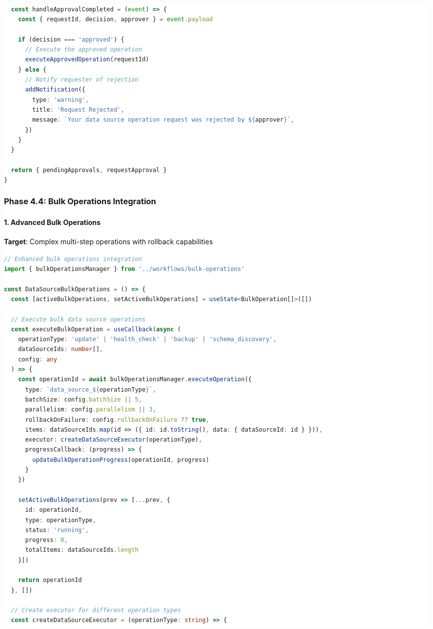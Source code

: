 ```typescript
  const handleApprovalCompleted = (event) => {
    const { requestId, decision, approver } = event.payload
    
    if (decision === 'approved') {
      // Execute the approved operation
      executeApprovedOperation(requestId)
    } else {
      // Notify requester of rejection
      addNotification({
        type: 'warning',
        title: 'Request Rejected',
        message: `Your data source operation request was rejected by ${approver}`,
      })
    }
  }
  
  return { pendingApprovals, requestApproval }
}
```

### Phase 4.4: Bulk Operations Integration

#### 1. Advanced Bulk Operations
**Target**: Complex multi-step operations with rollback capabilities

```typescript
// Enhanced bulk operations integration
import { bulkOperationsManager } from '../workflows/bulk-operations'

const DataSourceBulkOperations = () => {
  const [activeBulkOperations, setActiveBulkOperations] = useState<BulkOperation[]>([])
  
  // Execute bulk data source operations
  const executeBulkOperation = useCallback(async (
    operationType: 'update' | 'health_check' | 'backup' | 'schema_discovery',
    dataSourceIds: number[],
    config: any
  ) => {
    const operationId = await bulkOperationsManager.executeOperation({
      type: `data_source_${operationType}`,
      batchSize: config.batchSize || 5,
      parallelism: config.parallelism || 3,
      rollbackOnFailure: config.rollbackOnFailure ?? true,
      items: dataSourceIds.map(id => ({ id: id.toString(), data: { dataSourceId: id } })),
      executor: createDataSourceExecutor(operationType),
      progressCallback: (progress) => {
        updateBulkOperationProgress(operationId, progress)
      }
    })
    
    setActiveBulkOperations(prev => [...prev, {
      id: operationId,
      type: operationType,
      status: 'running',
      progress: 0,
      totalItems: dataSourceIds.length
    }])
    
    return operationId
  }, [])
  
  // Create executor for different operation types
  const createDataSourceExecutor = (operationType: string) => {
```